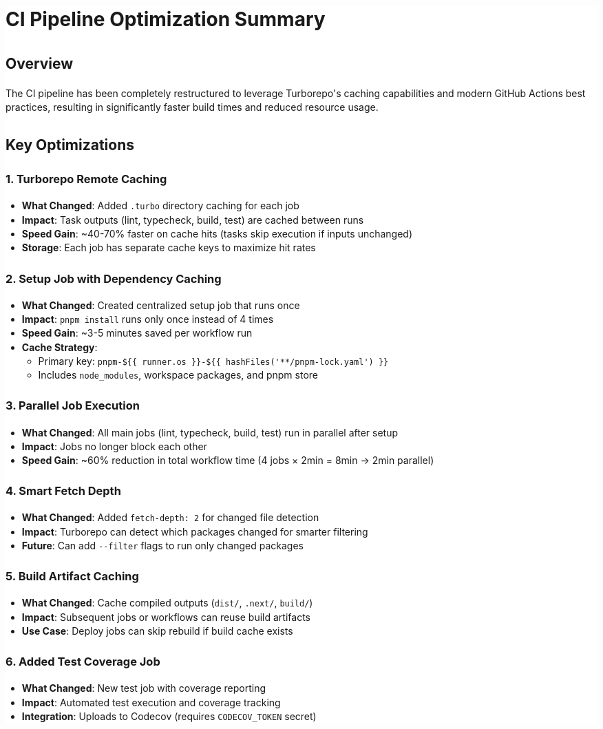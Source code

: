 # CI Pipeline Optimization Summary

## Overview

The CI pipeline has been completely restructured to leverage Turborepo's caching capabilities and modern GitHub Actions best practices, resulting in significantly faster build times and reduced resource usage.

## Key Optimizations

### 1. **Turborepo Remote Caching**

- **What Changed**: Added `.turbo` directory caching for each job
- **Impact**: Task outputs (lint, typecheck, build, test) are cached between runs
- **Speed Gain**: ~40-70% faster on cache hits (tasks skip execution if inputs unchanged)
- **Storage**: Each job has separate cache keys to maximize hit rates

### 2. **Setup Job with Dependency Caching**

- **What Changed**: Created centralized setup job that runs once
- **Impact**: `pnpm install` runs only once instead of 4 times
- **Speed Gain**: ~3-5 minutes saved per workflow run
- **Cache Strategy**:
  - Primary key: `pnpm-${{ runner.os }}-${{ hashFiles('**/pnpm-lock.yaml') }}`
  - Includes `node_modules`, workspace packages, and pnpm store

### 3. **Parallel Job Execution**

- **What Changed**: All main jobs (lint, typecheck, build, test) run in parallel after setup
- **Impact**: Jobs no longer block each other
- **Speed Gain**: ~60% reduction in total workflow time (4 jobs × 2min = 8min → 2min parallel)

### 4. **Smart Fetch Depth**

- **What Changed**: Added `fetch-depth: 2` for changed file detection
- **Impact**: Turborepo can detect which packages changed for smarter filtering
- **Future**: Can add `--filter` flags to run only changed packages

### 5. **Build Artifact Caching**

- **What Changed**: Cache compiled outputs (`dist/`, `.next/`, `build/`)
- **Impact**: Subsequent jobs or workflows can reuse build artifacts
- **Use Case**: Deploy jobs can skip rebuild if build cache exists

### 6. **Added Test Coverage Job**

- **What Changed**: New test job with coverage reporting
- **Impact**: Automated test execution and coverage tracking
- **Integration**: Uploads to Codecov (requires `CODECOV_TOKEN` secret)
